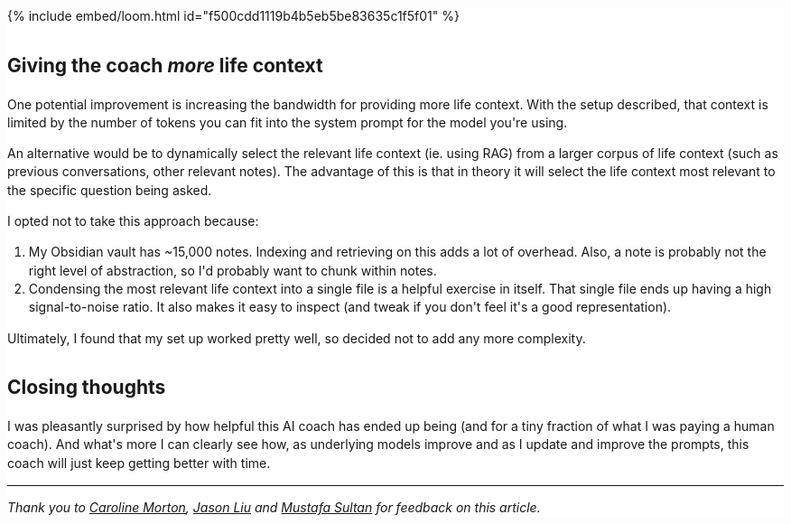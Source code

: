 {% include embed/loom.html id="f500cdd1119b4b5eb5be83635c1f5f01" %}


## Giving the coach *more* life context

One potential improvement is increasing the bandwidth for providing more life context. With the setup described, that context is limited by the number of tokens you can fit into the system prompt for the model you're using.

An alternative would be to dynamically select the relevant life context (ie. using RAG) from a larger corpus of life context (such as previous conversations, other relevant notes). The advantage of this is that in theory it will select the life context most relevant to the specific question being asked.

I opted not to take this approach because:
1. My Obsidian vault has ~15,000 notes. Indexing and retrieving on this adds a lot of overhead. Also, a note is probably not the right level of abstraction, so I'd probably want to chunk within notes.
2. Condensing the most relevant life context into a single file is a helpful exercise in itself. That single file ends up having a high signal-to-noise ratio. It also makes it easy to inspect (and tweak if you don't feel it's a good representation).

Ultimately, I found that my set up worked pretty well, so decided not to add any more complexity.

## Closing thoughts

I was pleasantly surprised by how helpful this AI coach has ended up being (and for a tiny fraction of what I was paying a human coach). And what's more I can clearly see how, as underlying models improve and as I update and improve the prompts, this coach will just keep getting better with time.

---

*Thank you to [Caroline Morton](https://www.carolinemorton.co.uk/about/), [Jason Liu](https://x.com/jxnlco) and [Mustafa Sultan](https://www.musty.io/) for feedback on this article.*
